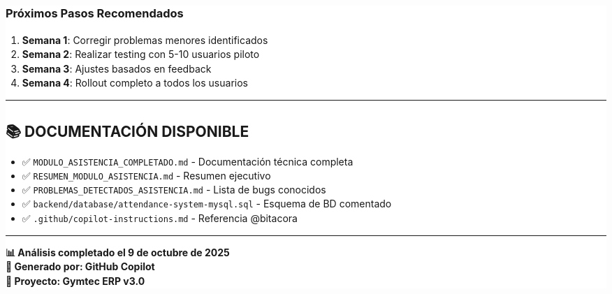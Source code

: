 ### Próximos Pasos Recomendados

1. **Semana 1**: Corregir problemas menores identificados
2. **Semana 2**: Realizar testing con 5-10 usuarios piloto
3. **Semana 3**: Ajustes basados en feedback
4. **Semana 4**: Rollout completo a todos los usuarios

---

## 📚 DOCUMENTACIÓN DISPONIBLE

- ✅ `MODULO_ASISTENCIA_COMPLETADO.md` - Documentación técnica completa
- ✅ `RESUMEN_MODULO_ASISTENCIA.md` - Resumen ejecutivo
- ✅ `PROBLEMAS_DETECTADOS_ASISTENCIA.md` - Lista de bugs conocidos
- ✅ `backend/database/attendance-system-mysql.sql` - Esquema de BD comentado
- ✅ `.github/copilot-instructions.md` - Referencia @bitacora

---

**📊 Análisis completado el 9 de octubre de 2025**  
**🤖 Generado por: GitHub Copilot**  
**📁 Proyecto: Gymtec ERP v3.0**
